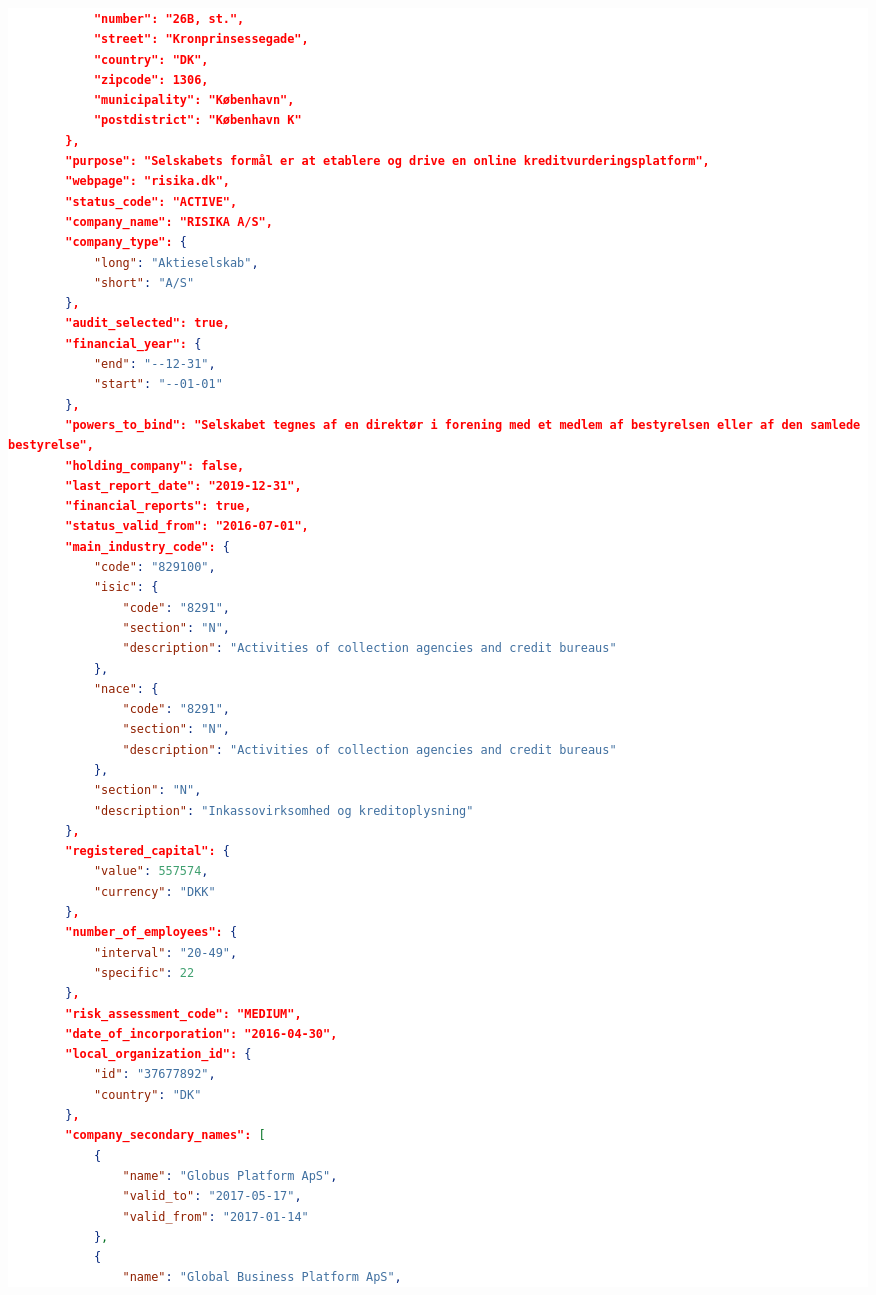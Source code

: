 ```json
            "number": "26B, st.",
            "street": "Kronprinsessegade",
            "country": "DK",
            "zipcode": 1306,
            "municipality": "København",
            "postdistrict": "København K"
        },
        "purpose": "Selskabets formål er at etablere og drive en online kreditvurderingsplatform",
        "webpage": "risika.dk",
        "status_code": "ACTIVE",
        "company_name": "RISIKA A/S",
        "company_type": {
            "long": "Aktieselskab",
            "short": "A/S"
        },
        "audit_selected": true,
        "financial_year": {
            "end": "--12-31",
            "start": "--01-01"
        },
        "powers_to_bind": "Selskabet tegnes af en direktør i forening med et medlem af bestyrelsen eller af den samlede bestyrelse",
        "holding_company": false,
        "last_report_date": "2019-12-31",
        "financial_reports": true,
        "status_valid_from": "2016-07-01",
        "main_industry_code": {
            "code": "829100",
            "isic": {
                "code": "8291",
                "section": "N",
                "description": "Activities of collection agencies and credit bureaus"
            },
            "nace": {
                "code": "8291",
                "section": "N",
                "description": "Activities of collection agencies and credit bureaus"
            },
            "section": "N",
            "description": "Inkassovirksomhed og kreditoplysning"
        },
        "registered_capital": {
            "value": 557574,
            "currency": "DKK"
        },
        "number_of_employees": {
            "interval": "20-49",
            "specific": 22
        },
        "risk_assessment_code": "MEDIUM",
        "date_of_incorporation": "2016-04-30",
        "local_organization_id": {
            "id": "37677892",
            "country": "DK"
        },
        "company_secondary_names": [
            {
                "name": "Globus Platform ApS",
                "valid_to": "2017-05-17",
                "valid_from": "2017-01-14"
            },
            {
                "name": "Global Business Platform ApS",
```